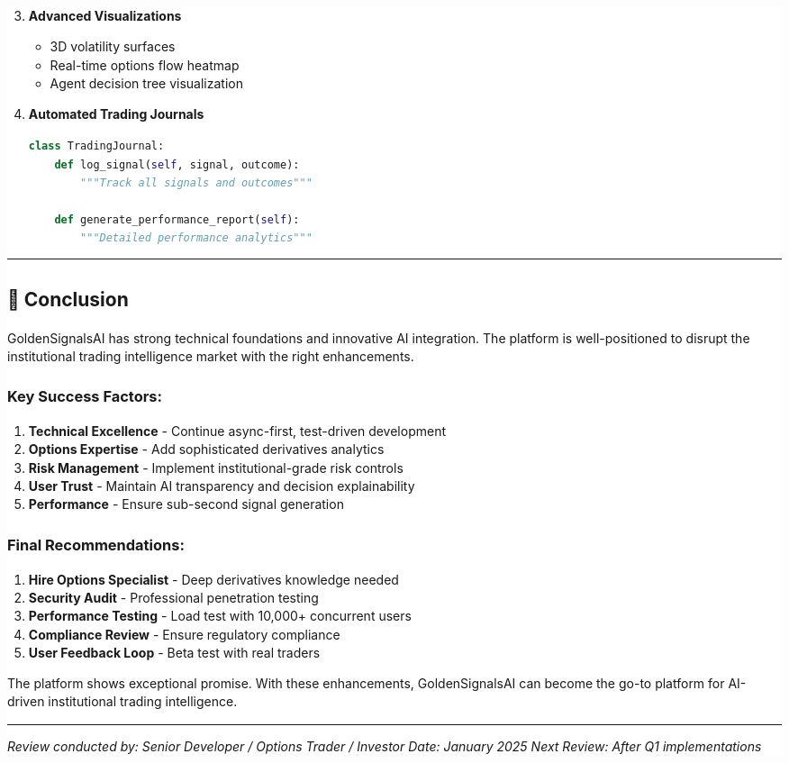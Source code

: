 3. **Advanced Visualizations**
   - 3D volatility surfaces
   - Real-time options flow heatmap
   - Agent decision tree visualization

4. **Automated Trading Journals**
   ```python
   class TradingJournal:
       def log_signal(self, signal, outcome):
           """Track all signals and outcomes"""
       
       def generate_performance_report(self):
           """Detailed performance analytics"""
   ```

---

## 🏁 Conclusion

GoldenSignalsAI has strong technical foundations and innovative AI integration. The platform is well-positioned to disrupt the institutional trading intelligence market with the right enhancements.

### Key Success Factors:
1. **Technical Excellence** - Continue async-first, test-driven development
2. **Options Expertise** - Add sophisticated derivatives analytics
3. **Risk Management** - Implement institutional-grade risk controls
4. **User Trust** - Maintain AI transparency and decision explainability
5. **Performance** - Ensure sub-second signal generation

### Final Recommendations:
1. **Hire Options Specialist** - Deep derivatives knowledge needed
2. **Security Audit** - Professional penetration testing
3. **Performance Testing** - Load test with 10,000+ concurrent users
4. **Compliance Review** - Ensure regulatory compliance
5. **User Feedback Loop** - Beta test with real traders

The platform shows exceptional promise. With these enhancements, GoldenSignalsAI can become the go-to platform for AI-driven institutional trading intelligence.

---

*Review conducted by: Senior Developer / Options Trader / Investor*
*Date: January 2025*
*Next Review: After Q1 implementations*